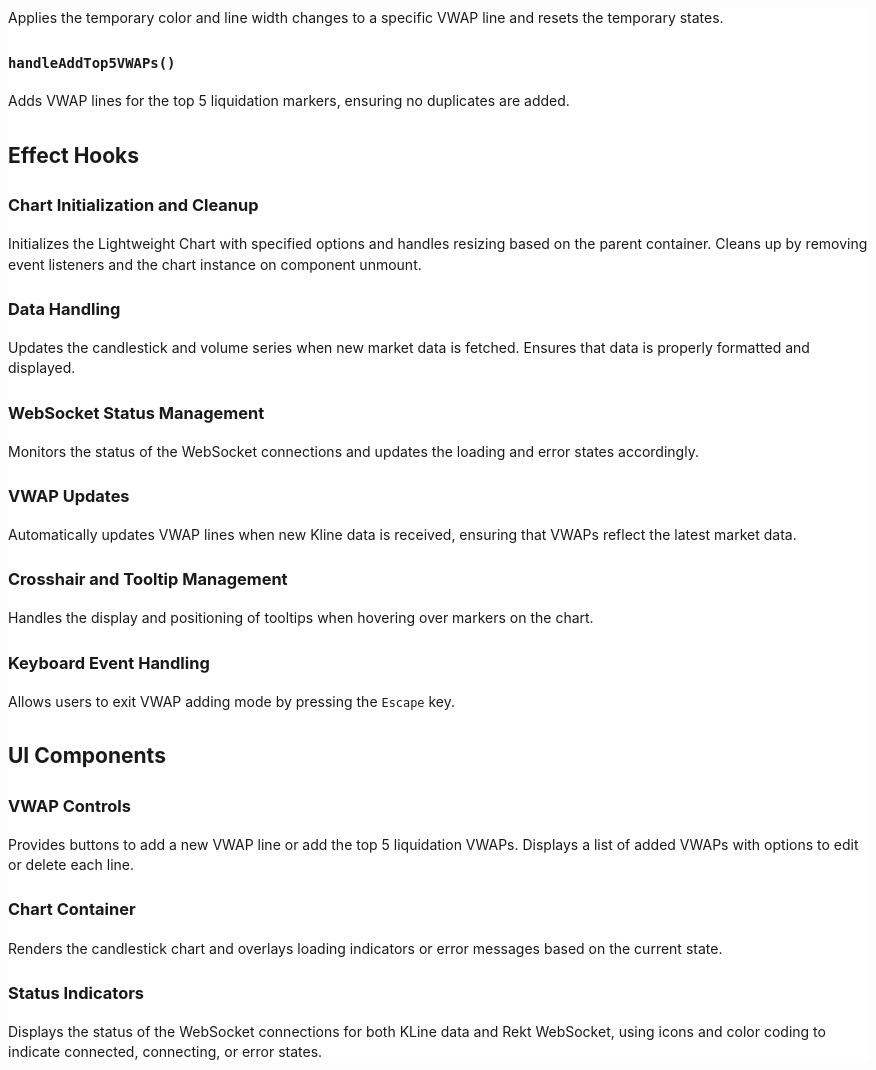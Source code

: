 Applies the temporary color and line width changes to a specific VWAP line and resets the temporary states.

### `handleAddTop5VWAPs()`

Adds VWAP lines for the top 5 liquidation markers, ensuring no duplicates are added.

## Effect Hooks

### Chart Initialization and Cleanup

Initializes the Lightweight Chart with specified options and handles resizing based on the parent container. Cleans up by removing event listeners and the chart instance on component unmount.

### Data Handling

Updates the candlestick and volume series when new market data is fetched. Ensures that data is properly formatted and displayed.

### WebSocket Status Management

Monitors the status of the WebSocket connections and updates the loading and error states accordingly.

### VWAP Updates

Automatically updates VWAP lines when new Kline data is received, ensuring that VWAPs reflect the latest market data.

### Crosshair and Tooltip Management

Handles the display and positioning of tooltips when hovering over markers on the chart.

### Keyboard Event Handling

Allows users to exit VWAP adding mode by pressing the `Escape` key.

## UI Components

### VWAP Controls

Provides buttons to add a new VWAP line or add the top 5 liquidation VWAPs. Displays a list of added VWAPs with options to edit or delete each line.

### Chart Container

Renders the candlestick chart and overlays loading indicators or error messages based on the current state.

### Status Indicators

Displays the status of the WebSocket connections for both KLine data and Rekt WebSocket, using icons and color coding to indicate connected, connecting, or error states.
